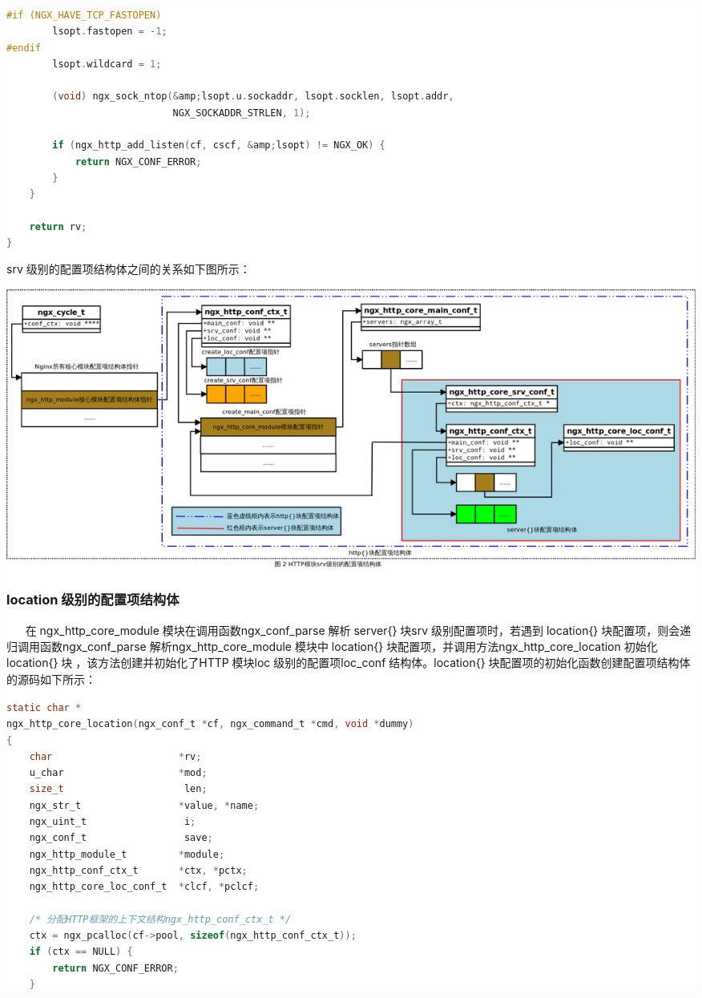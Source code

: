 ```c
#if (NGX_HAVE_TCP_FASTOPEN)
        lsopt.fastopen = -1;
#endif
        lsopt.wildcard = 1;

        (void) ngx_sock_ntop(&amp;lsopt.u.sockaddr, lsopt.socklen, lsopt.addr,
                             NGX_SOCKADDR_STRLEN, 1);

        if (ngx_http_add_listen(cf, cscf, &amp;lsopt) != NGX_OK) {
            return NGX_CONF_ERROR;
        }
    }

    return rv;
}

```

srv 级别的配置项结构体之间的关系如下图所示：

![](./img/2016-09-01_57c7edd157c39.jpg)

### location 级别的配置项结构体

       在 ngx_http_core_module 模块在调用函数ngx_conf_parse 解析 server{} 块srv 级别配置项时，若遇到 location{} 块配置项，则会递归调用函数ngx_conf_parse 解析ngx_http_core_module 模块中 location{} 块配置项，并调用方法ngx_http_core_location 初始化location{} 块 ，该方法创建并初始化了HTTP 模块loc 级别的配置项loc_conf 结构体。location{} 块配置项的初始化函数创建配置项结构体的源码如下所示：

```c
static char *
ngx_http_core_location(ngx_conf_t *cf, ngx_command_t *cmd, void *dummy)
{
    char                      *rv;
    u_char                    *mod;
    size_t                     len;
    ngx_str_t                 *value, *name;
    ngx_uint_t                 i;
    ngx_conf_t                 save;
    ngx_http_module_t         *module;
    ngx_http_conf_ctx_t       *ctx, *pctx;
    ngx_http_core_loc_conf_t  *clcf, *pclcf;

    /* 分配HTTP框架的上下文结构ngx_http_conf_ctx_t */
    ctx = ngx_pcalloc(cf->pool, sizeof(ngx_http_conf_ctx_t));
    if (ctx == NULL) {
        return NGX_CONF_ERROR;
    }
```